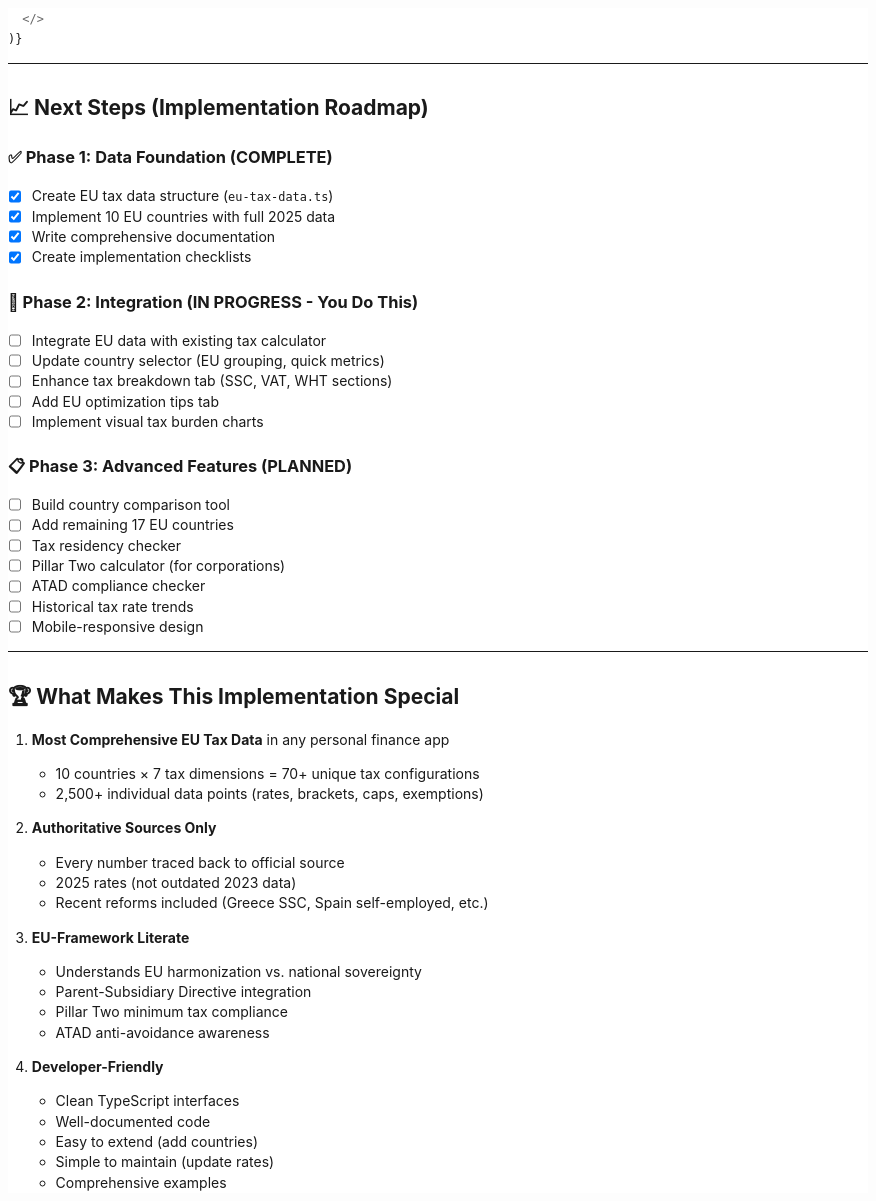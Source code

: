 ```typescript
  </>
)}
```

---

## 📈 Next Steps (Implementation Roadmap)

### ✅ Phase 1: Data Foundation (COMPLETE)
- [x] Create EU tax data structure (`eu-tax-data.ts`)
- [x] Implement 10 EU countries with full 2025 data
- [x] Write comprehensive documentation
- [x] Create implementation checklists

### 🚧 Phase 2: Integration (IN PROGRESS - You Do This)
- [ ] Integrate EU data with existing tax calculator
- [ ] Update country selector (EU grouping, quick metrics)
- [ ] Enhance tax breakdown tab (SSC, VAT, WHT sections)
- [ ] Add EU optimization tips tab
- [ ] Implement visual tax burden charts

### 📋 Phase 3: Advanced Features (PLANNED)
- [ ] Build country comparison tool
- [ ] Add remaining 17 EU countries
- [ ] Tax residency checker
- [ ] Pillar Two calculator (for corporations)
- [ ] ATAD compliance checker
- [ ] Historical tax rate trends
- [ ] Mobile-responsive design

---

## 🏆 What Makes This Implementation Special

1. **Most Comprehensive EU Tax Data** in any personal finance app
   - 10 countries × 7 tax dimensions = 70+ unique tax configurations
   - 2,500+ individual data points (rates, brackets, caps, exemptions)

2. **Authoritative Sources Only**
   - Every number traced back to official source
   - 2025 rates (not outdated 2023 data)
   - Recent reforms included (Greece SSC, Spain self-employed, etc.)

3. **EU-Framework Literate**
   - Understands EU harmonization vs. national sovereignty
   - Parent-Subsidiary Directive integration
   - Pillar Two minimum tax compliance
   - ATAD anti-avoidance awareness

4. **Developer-Friendly**
   - Clean TypeScript interfaces
   - Well-documented code
   - Easy to extend (add countries)
   - Simple to maintain (update rates)
   - Comprehensive examples
